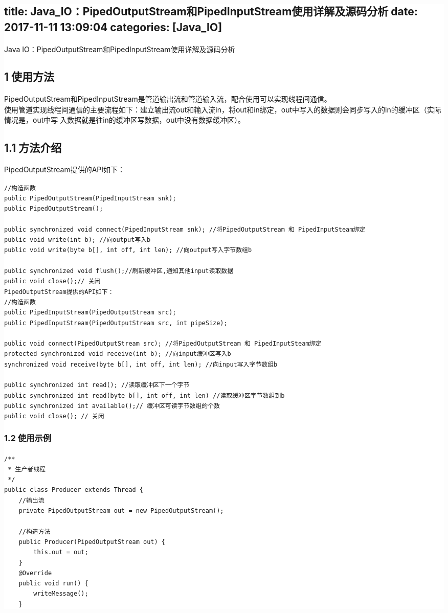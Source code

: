 title: Java_IO：PipedOutputStream和PipedInputStream使用详解及源码分析
date: 2017-11-11 13:09:04
categories: [Java_IO]
------------------
Java IO：PipedOutputStream和PipedInputStream使用详解及源码分析

##  1 使用方法

PipedOutputStream和PipedInputStream是管道输出流和管道输入流，配合使用可以实现线程间通信。  
使用管道实现线程间通信的主要流程如下：建立输出流out和输入流in，将out和in绑定，out中写入的数据则会同步写入的in的缓冲区（实际情况是，out中写
入数据就是往in的缓冲区写数据，out中没有数据缓冲区）。

##  1.1 方法介绍

PipedOutputStream提供的API如下：

    
    
    //构造函数
    public PipedOutputStream(PipedInputStream snk);
    public PipedOutputStream();
    
    public synchronized void connect(PipedInputStream snk); //将PipedOutputStream 和 PipedInputSteam绑定
    public void write(int b); //向output写入b
    public void write(byte b[], int off, int len); //向output写入字节数组b
    
    public synchronized void flush();//刷新缓冲区,通知其他input读取数据
    public void close();// 关闭
    PipedOutputStream提供的API如下：
    //构造函数
    public PipedInputStream(PipedOutputStream src);
    public PipedInputStream(PipedOutputStream src, int pipeSize);
    
    public void connect(PipedOutputStream src); //将PipedOutputStream 和 PipedInputSteam绑定
    protected synchronized void receive(int b); //向input缓冲区写入b
    synchronized void receive(byte b[], int off, int len); //向input写入字节数组b
    
    public synchronized int read(); //读取缓冲区下一个字节
    public synchronized int read(byte b[], int off, int len) //读取缓冲区字节数组到b
    public synchronized int available();// 缓冲区可读字节数组的个数
    public void close(); // 关闭

###  1.2 使用示例

    
    
    /**
     * 生产者线程
     */
    public class Producer extends Thread {
        //输出流
        private PipedOutputStream out = new PipedOutputStream();
    
        //构造方法
        public Producer(PipedOutputStream out) {
            this.out = out;
        }
        @Override
        public void run() {
            writeMessage();
        }
    